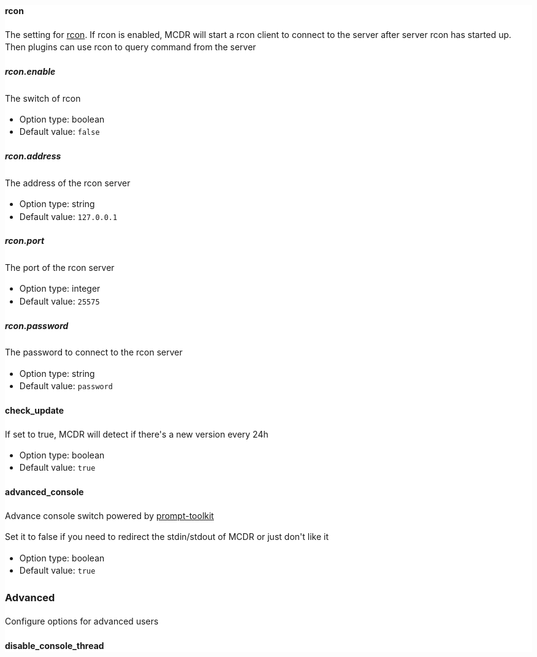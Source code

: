 #### rcon

The setting for [rcon](https://wiki.vg/RCON). If rcon is enabled, MCDR
will start a rcon client to connect to the server after server rcon has
started up. Then plugins can use rcon to query command from the server

##### rcon.enable

The switch of rcon

-   Option type: boolean
-   Default value: `false`

##### rcon.address

The address of the rcon server

-   Option type: string
-   Default value: `127.0.0.1`

##### rcon.port

The port of the rcon server

-   Option type: integer
-   Default value: `25575`

##### rcon.password

The password to connect to the rcon server

-   Option type: string
-   Default value: `password`

#### check_update

If set to true, MCDR will detect if there\'s a new version every 24h

-   Option type: boolean
-   Default value: `true`

#### advanced_console

Advance console switch powered by
[prompt-toolkit](https://pypi.org/project/prompt-toolkit/)

Set it to false if you need to redirect the stdin/stdout of MCDR or just
don\'t like it

-   Option type: boolean
-   Default value: `true`

### Advanced

Configure options for advanced users

#### disable_console_thread
